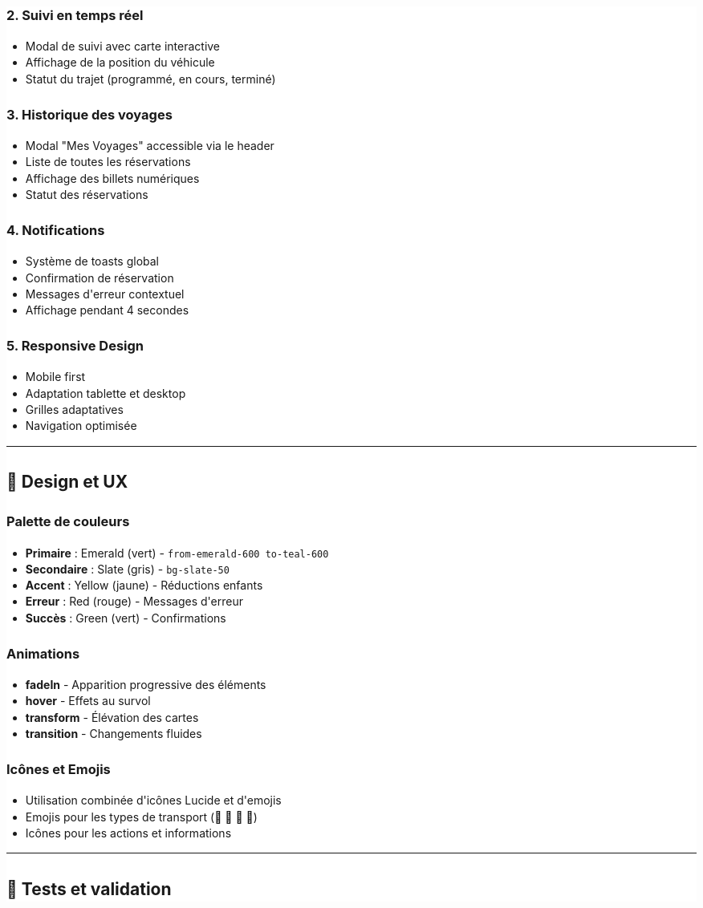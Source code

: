 ### 2. Suivi en temps réel
- Modal de suivi avec carte interactive
- Affichage de la position du véhicule
- Statut du trajet (programmé, en cours, terminé)

### 3. Historique des voyages
- Modal "Mes Voyages" accessible via le header
- Liste de toutes les réservations
- Affichage des billets numériques
- Statut des réservations

### 4. Notifications
- Système de toasts global
- Confirmation de réservation
- Messages d'erreur contextuel
- Affichage pendant 4 secondes

### 5. Responsive Design
- Mobile first
- Adaptation tablette et desktop
- Grilles adaptatives
- Navigation optimisée

---

## 🎨 Design et UX

### Palette de couleurs
- **Primaire** : Emerald (vert) - `from-emerald-600 to-teal-600`
- **Secondaire** : Slate (gris) - `bg-slate-50`
- **Accent** : Yellow (jaune) - Réductions enfants
- **Erreur** : Red (rouge) - Messages d'erreur
- **Succès** : Green (vert) - Confirmations

### Animations
- **fadeIn** - Apparition progressive des éléments
- **hover** - Effets au survol
- **transform** - Élévation des cartes
- **transition** - Changements fluides

### Icônes et Emojis
- Utilisation combinée d'icônes Lucide et d'emojis
- Emojis pour les types de transport (🚆 🚢 🚌 🚗)
- Icônes pour les actions et informations

---

## 🧪 Tests et validation

